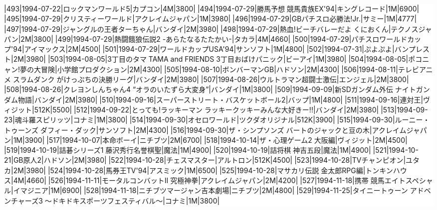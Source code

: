 |493|1994-07-22|ロックマンワールド5|カプコン|4M|3800|
|494|1994-07-29|勝馬予想 競馬貴族EX'94|キングレコード|1M|6900|
|495|1994-07-29|クリスティーワールド|アクレイムジャパン|1M|3980|
|496|1994-07-29|GBパチスロ必勝法!Jr.|サミー|1M|4777|
|497|1994-07-29|ジャングルの王者ターちゃん|バンダイ|2M|3980|
|498|1994-07-29|熱血!ビーチバレーだよ くにおくん|テクノスジャパン|2M|3800|
|499|1994-07-29|熱闘餓狼伝説2 -あらたなるたたかい-|タカラ|4M|4660|
|500|1994-07-29|パチスロワールドカップ'94|アイマックス|2M|4500|
|501|1994-07-29|ワールドカップUSA'94|サンソフト|1M|4800|
|502|1994-07-31|ぷよぷよ|バンプレスト|2M|3980|
|503|1994-08-05|3丁目のタマ TAMA and FRIENDS 3丁目おばけパニック|ビーアイ|1M|3980|
|504|1994-08-05|ポコニャン!夢の大冒険|小学館プロダクション|2M|4300|
|505|1994-08-10|ボンバーマンGB|ハドソン|2M|4300|
|506|1994-08-11|テレビアニメ スラムダンク がけっぷちの決勝リーグ|バンダイ|2M|3980|
|507|1994-08-26|ウルトラマン超闘士激伝|エンジェル|2M|3800|
|508|1994-08-26|クレヨンしんちゃん4 “オラのいたずら大変身”|バンダイ|1M|3800|
|509|1994-09-09|新SDガンダム外伝 ナイトガンダム物語|バンダイ|2M|3980|
|510|1994-09-16|スーパーストリート・バスケットボール2|バップ|1M|4800|
|511|1994-09-16|連対王|ヴィジット|512K|5500|
|512|1994-09-22|とっても!ラッキーマン ラッキークッキーみんな大好きー!!|バンダイ|2M|3980|
|513|1994-09-23|魂斗羅スピリッツ|コナミ|1M|3800|
|514|1994-09-30|オセロワールド|ツクダオリジナル|512K|3900|
|515|1994-09-30|ルーニー・トゥーンズ ダフィー・ダック|サンソフト|2M|4300|
|516|1994-09-30|ザ・シンプソンズ バートのジャックと豆の木|アクレイムジャパン|1M|3900|
|517|1994-10-07|本命ボーイ|ニチブツ|2M|6700|
|518|1994-10-14|ザ・心理ゲーム2 大阪編|ヴィジット|2M|4500|
|519|1994-10-19|詰碁シリーズ1 藤沢秀行名誉棋聖|魔法|1M|4900|
|520|1994-10-19|詰将棋 神吉五段|魔法|1M|4900|
|521|1994-10-21|GB原人2|ハドソン|2M|3980|
|522|1994-10-28|チェスマスター|アルトロン|512K|4500|
|523|1994-10-28|TVチャンピオン|ユタカ|2M|3980|
|524|1994-10-28|馬券王TV'94|アスミック|1M|6500|
|525|1994-10-28|マサカリ伝説 金太郎RPG編|トンキンハウス|4M|4660|
|526|1994-11-11|モータルコンバットII 究極神拳|アクレイムジャパン|2M|4200|
|527|1994-11-18|携帯 競馬エイトスペシャル|イマジニア|1M|6900|
|528|1994-11-18|ニチブツマージャン吉本劇場|ニチブツ|2M|4800|
|529|1994-11-25|タイニートゥーン アドベンチャーズ3 〜ドキドキスポーツフェスティバル〜|コナミ|1M|3800|